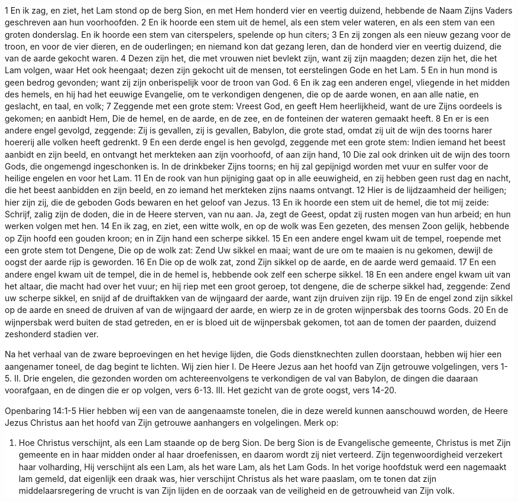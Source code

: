 1 En ik zag, en ziet, het Lam stond op de berg Sion, en met Hem honderd vier en veertig duizend, hebbende de Naam Zijns Vaders geschreven aan hun voorhoofden. 2 En ik hoorde een stem uit de hemel, als een stem veler wateren, en als een stem van een groten donderslag. En ik hoorde een stem van citerspelers, spelende op hun citers; 3 En zij zongen als een nieuw gezang voor de troon, en voor de vier dieren, en de ouderlingen; en niemand kon dat gezang leren, dan de honderd vier en veertig duizend, die van de aarde gekocht waren. 4 Dezen zijn het, die met vrouwen niet bevlekt zijn, want zij zijn maagden; dezen zijn het, die het Lam volgen, waar Het ook heengaat; dezen zijn gekocht uit de mensen, tot eerstelingen Gode en het Lam. 5 En in hun mond is geen bedrog gevonden; want zij zijn onberispelijk voor de troon van God. 6 En ik zag een anderen engel, vliegende in het midden des hemels, en hij had het eeuwige Evangelie, om te verkondigen dengenen, die op de aarde wonen, en aan alle natie, en geslacht, en taal, en volk; 7 Zeggende met een grote stem: Vreest God, en geeft Hem heerlijkheid, want de ure Zijns oordeels is gekomen; en aanbidt Hem, Die de hemel, en de aarde, en de zee, en de fonteinen der wateren gemaakt heeft. 8 En er is een andere engel gevolgd, zeggende: Zij is gevallen, zij is gevallen, Babylon, die grote stad, omdat zij uit de wijn des toorns harer hoererij alle volken heeft gedrenkt. 9 En een derde engel is hen gevolgd, zeggende met een grote stem: Indien iemand het beest aanbidt en zijn beeld, en ontvangt het merkteken aan zijn voorhoofd, of aan zijn hand, 10 Die zal ook drinken uit de wijn des toorn Gods, die ongemengd ingeschonken is. In de drinkbeker Zijns toorns; en hij zal gepijnigd worden met vuur en sulfer voor de heilige engelen en voor het Lam. 11 En de rook van hun pijniging gaat op in alle eeuwigheid, en zij hebben geen rust dag en nacht, die het beest aanbidden en zijn beeld, en zo iemand het merkteken zijns naams ontvangt. 12 Hier is de lijdzaamheid der heiligen; hier zijn zij, die de geboden Gods bewaren en het geloof van Jezus. 13 En ik hoorde een stem uit de hemel, die tot mij zeide: Schrijf, zalig zijn de doden, die in de Heere sterven, van nu aan. Ja, zegt de Geest, opdat zij rusten mogen van hun arbeid; en hun werken volgen met hen. 14 En ik zag, en ziet, een witte wolk, en op de wolk was Een gezeten, des mensen Zoon gelijk, hebbende op Zijn hoofd een gouden kroon; en in Zijn hand een scherpe sikkel. 15 En een andere engel kwam uit de tempel, roepende met een grote stem tot Dengene, Die op de wolk zat: Zend Uw sikkel en maai; want de ure om te maaien is nu gekomen, dewijl de oogst der aarde rijp is geworden. 16 En Die op de wolk zat, zond Zijn sikkel op de aarde, en de aarde werd gemaaid. 17 En een andere engel kwam uit de tempel, die in de hemel is, hebbende ook zelf een scherpe sikkel. 18 En een andere engel kwam uit van het altaar, die macht had over het vuur; en hij riep met een groot geroep, tot dengene, die de scherpe sikkel had, zeggende: Zend uw scherpe sikkel, en snijd af de druiftakken van de wijngaard der aarde, want zijn druiven zijn rijp. 19 En de engel zond zijn sikkel op de aarde en sneed de druiven af van de wijngaard der aarde, en wierp ze in de groten wijnpersbak des toorns Gods. 20 En de wijnpersbak werd buiten de stad getreden, en er is bloed uit de wijnpersbak gekomen, tot aan de tomen der paarden, duizend zeshonderd stadien ver. 

Na het verhaal van de zware beproevingen en het hevige lijden, die Gods dienstknechten zullen doorstaan, hebben wij hier een aangenamer toneel, de dag begint te lichten. Wij zien hier 
I. De Heere Jezus aan het hoofd van Zijn getrouwe volgelingen, vers 1-5. 
II. Drie engelen, die gezonden worden om achtereenvolgens te verkondigen de val van Babylon, de dingen die daaraan voorafgaan, en de dingen die er op volgen, vers 6-13. 
III. Het gezicht van de grote oogst, vers 14-20. 



Openbaring 14:1-5 
Hier hebben wij een van de aangenaamste tonelen, die in deze wereld kunnen aanschouwd worden, de Heere Jezus Christus aan het hoofd van Zijn getrouwe aanhangers en volgelingen. Merk op: 
1. Hoe Christus verschijnt, als een Lam staande op de berg Sion. De berg Sion is de Evangelische gemeente, Christus is met Zijn gemeente en in haar midden onder al haar droefenissen, en daarom wordt zij niet verteerd. Zijn tegenwoordigheid verzekert haar volharding, Hij verschijnt als een Lam, als het ware Lam, als het Lam Gods. In het vorige hoofdstuk werd een nagemaakt lam gemeld, dat eigenlijk een draak was, hier verschijnt Christus als het ware paaslam, om te tonen dat zijn middelaarsregering de vrucht is van Zijn lijden en de oorzaak van de veiligheid en de getrouwheid van Zijn volk. 
